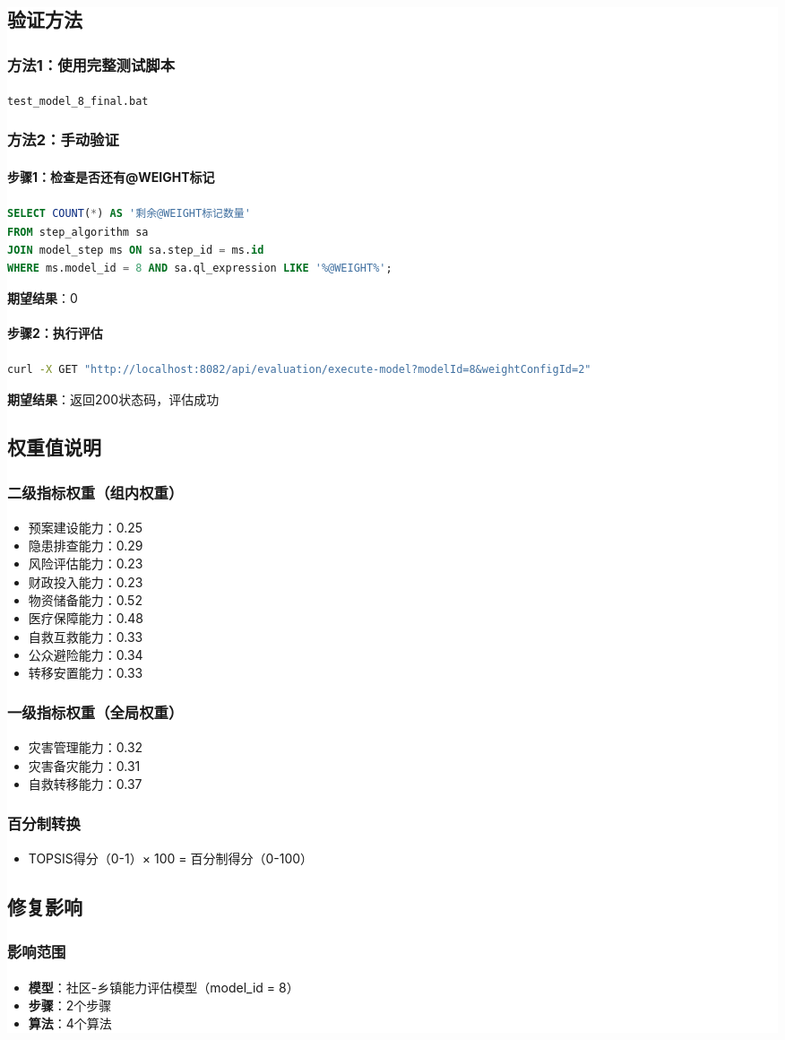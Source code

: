 ## 验证方法

### 方法1：使用完整测试脚本
```bash
test_model_8_final.bat
```

### 方法2：手动验证

#### 步骤1：检查是否还有@WEIGHT标记
```sql
SELECT COUNT(*) AS '剩余@WEIGHT标记数量'
FROM step_algorithm sa
JOIN model_step ms ON sa.step_id = ms.id
WHERE ms.model_id = 8 AND sa.ql_expression LIKE '%@WEIGHT%';
```
**期望结果**：0

#### 步骤2：执行评估
```bash
curl -X GET "http://localhost:8082/api/evaluation/execute-model?modelId=8&weightConfigId=2"
```
**期望结果**：返回200状态码，评估成功

## 权重值说明

### 二级指标权重（组内权重）
- 预案建设能力：0.25
- 隐患排查能力：0.29
- 风险评估能力：0.23
- 财政投入能力：0.23
- 物资储备能力：0.52
- 医疗保障能力：0.48
- 自救互救能力：0.33
- 公众避险能力：0.34
- 转移安置能力：0.33

### 一级指标权重（全局权重）
- 灾害管理能力：0.32
- 灾害备灾能力：0.31
- 自救转移能力：0.37

### 百分制转换
- TOPSIS得分（0-1）× 100 = 百分制得分（0-100）

## 修复影响

### 影响范围
- **模型**：社区-乡镇能力评估模型（model_id = 8）
- **步骤**：2个步骤
- **算法**：4个算法
